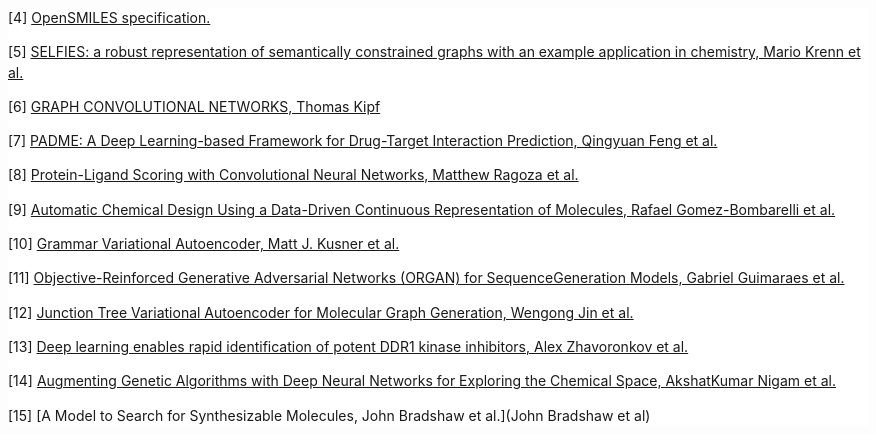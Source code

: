 [4] [OpenSMILES specification.](http://opensmiles.org/opensmiles.html)

[5] [SELFIES: a robust representation of semantically constrained graphs with an example application in chemistry, Mario Krenn et al.](https://arxiv.org/abs/1905.13741)

[6] [GRAPH CONVOLUTIONAL NETWORKS, Thomas Kipf](https://tkipf.github.io/graph-convolutional-networks/)

[7] [PADME: A Deep Learning-based Framework for Drug-Target Interaction Prediction, Qingyuan Feng et al.](https://arxiv.org/abs/1807.09741)

[8] [Protein-Ligand Scoring with Convolutional Neural Networks, Matthew Ragoza et al.](https://pubs.acs.org/doi/10.1021/acs.jcim.6b00740)

[9] [Automatic Chemical Design Using a Data-Driven Continuous Representation of Molecules, Rafael Gomez-Bombarelli et al.](http://pubs.acs.org/doi/full/10.1021/acscentsci.7b00572)

[10] [Grammar Variational Autoencoder, Matt J. Kusner et al.](https://arxiv.org/pdf/1703.01925.pdf)

[11] [Objective-Reinforced Generative Adversarial Networks (ORGAN) for SequenceGeneration Models, Gabriel Guimaraes et al.](https://arxiv.org/pdf/1705.10843.pdf)

[12] [Junction Tree Variational Autoencoder for Molecular Graph Generation, Wengong Jin et al.](https://arxiv.org/abs/1802.04364)

[13] [Deep learning enables rapid identification of potent DDR1 kinase inhibitors, Alex Zhavoronkov et al.](https://www.nature.com/articles/s41587-019-0224-x)

[14] [Augmenting Genetic Algorithms with Deep Neural Networks for Exploring the Chemical Space, AkshatKumar Nigam et al.](https://arxiv.org/abs/1909.11655)

[15] [A Model to Search for Synthesizable Molecules, John Bradshaw et al.](John Bradshaw et al)


